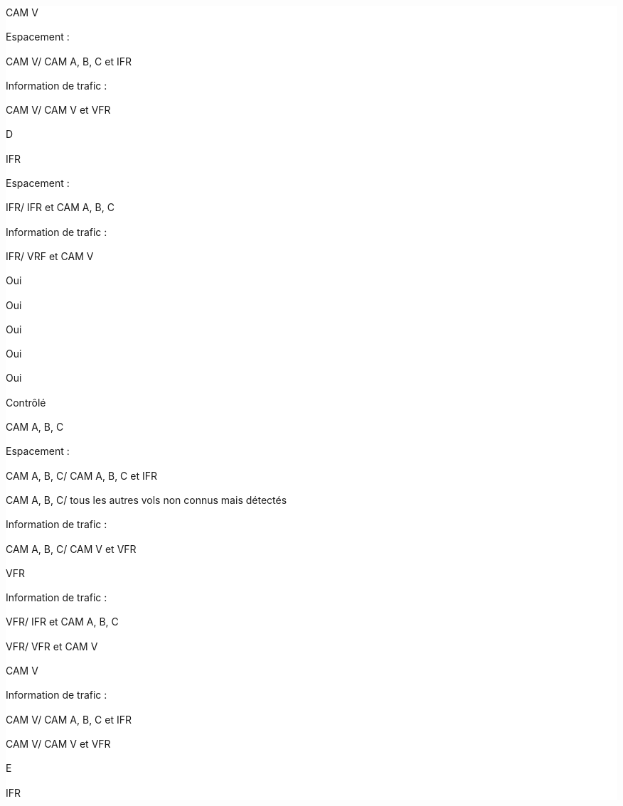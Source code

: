 CAM V 

Espacement : 

CAM V/ CAM A, B, C et IFR 

Information de trafic : 

CAM V/ CAM V et VFR 

D 

IFR 

Espacement : 

IFR/ IFR et CAM A, B, C 

Information de trafic : 

IFR/ VRF et CAM V 

Oui 

Oui 

Oui 

Oui 

Oui 

Contrôlé 

CAM A, B, C 

Espacement : 

CAM A, B, C/ CAM A, B, C et IFR 

CAM A, B, C/ tous les autres vols non connus mais détectés 

Information de trafic : 

CAM A, B, C/ CAM V et VFR 

VFR 

Information de trafic : 

VFR/ IFR et CAM A, B, C 

VFR/ VFR et CAM V 

CAM V 

Information de trafic : 

CAM V/ CAM A, B, C et IFR 

CAM V/ CAM V et VFR 

E 

IFR 
